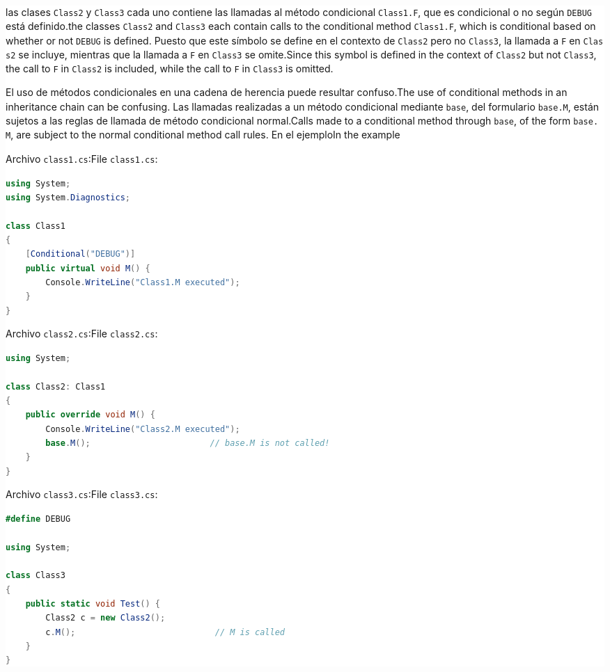 <span data-ttu-id="0f896-291">las clases `Class2` y `Class3` cada uno contiene las llamadas al método condicional `Class1.F`, que es condicional o no según `DEBUG` está definido.</span><span class="sxs-lookup"><span data-stu-id="0f896-291">the classes `Class2` and `Class3` each contain calls to the conditional method `Class1.F`, which is conditional based on whether or not `DEBUG` is defined.</span></span> <span data-ttu-id="0f896-292">Puesto que este símbolo se define en el contexto de `Class2` pero no `Class3`, la llamada a `F` en `Class2` se incluye, mientras que la llamada a `F` en `Class3` se omite.</span><span class="sxs-lookup"><span data-stu-id="0f896-292">Since this symbol is defined in the context of `Class2` but not `Class3`, the call to `F` in `Class2` is included, while the call to `F` in `Class3` is omitted.</span></span>

<span data-ttu-id="0f896-293">El uso de métodos condicionales en una cadena de herencia puede resultar confuso.</span><span class="sxs-lookup"><span data-stu-id="0f896-293">The use of conditional methods in an inheritance chain can be confusing.</span></span> <span data-ttu-id="0f896-294">Las llamadas realizadas a un método condicional mediante `base`, del formulario `base.M`, están sujetos a las reglas de llamada de método condicional normal.</span><span class="sxs-lookup"><span data-stu-id="0f896-294">Calls made to a conditional method through `base`, of the form `base.M`, are subject to the normal conditional method call rules.</span></span> <span data-ttu-id="0f896-295">En el ejemplo</span><span class="sxs-lookup"><span data-stu-id="0f896-295">In the example</span></span>

<span data-ttu-id="0f896-296">Archivo `class1.cs`:</span><span class="sxs-lookup"><span data-stu-id="0f896-296">File `class1.cs`:</span></span>

```csharp
using System;
using System.Diagnostics;

class Class1 
{
    [Conditional("DEBUG")]
    public virtual void M() {
        Console.WriteLine("Class1.M executed");
    }
}
```

<span data-ttu-id="0f896-297">Archivo `class2.cs`:</span><span class="sxs-lookup"><span data-stu-id="0f896-297">File `class2.cs`:</span></span>

```csharp
using System;

class Class2: Class1
{
    public override void M() {
        Console.WriteLine("Class2.M executed");
        base.M();                        // base.M is not called!
    }
}
```

<span data-ttu-id="0f896-298">Archivo `class3.cs`:</span><span class="sxs-lookup"><span data-stu-id="0f896-298">File `class3.cs`:</span></span>

```csharp
#define DEBUG

using System;

class Class3
{
    public static void Test() {
        Class2 c = new Class2();
        c.M();                            // M is called
    }
}
```
